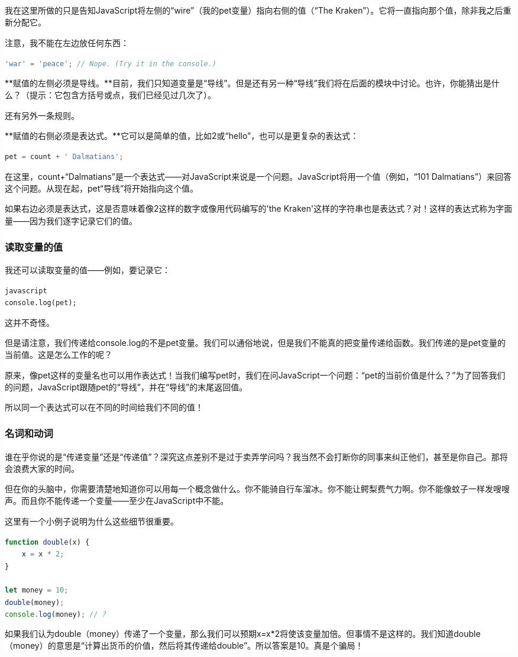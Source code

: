 我在这里所做的只是告知JavaScript将左侧的“wire”（我的pet变量）指向右侧的值（“The Kraken”）。它将一直指向那个值，除非我之后重新分配它。

注意，我不能在左边放任何东西：

``` javascript
'war' = 'peace'; // Nope. (Try it in the console.)
```

**赋值的左侧必须是导线。**目前，我们只知道变量是“导线”。但是还有另一种“导线”我们将在后面的模块中讨论。也许，你能猜出是什么？（提示：它包含方括号或点，我们已经见过几次了）。

还有另外一条规则。

**赋值的右侧必须是表达式。**它可以是简单的值，比如2或“hello”，也可以是更复杂的表达式：

``` javascript
pet = count + ' Dalmatians';
```

在这里，count+“Dalmatians”是一个表达式——对JavaScript来说是一个问题。JavaScript将用一个值（例如，“101 Dalmatians”）来回答这个问题。从现在起，pet“导线”将开始指向这个值。

如果右边必须是表达式，这是否意味着像2这样的数字或像用代码编写的'the Kraken'这样的字符串也是表达式？对！这样的表达式称为字面量——因为我们逐字记录它们的值。

### 读取变量的值

我还可以读取变量的值——例如，要记录它：

``` 
javascript
console.log(pet); 
```

这并不奇怪。

但是请注意，我们传递给console.log的不是pet变量。我们可以通俗地说，但是我们不能真的把变量传递给函数。我们传递的是pet变量的当前值。这是怎么工作的呢？

原来，像pet这样的变量名也可以用作表达式！当我们编写pet时，我们在问JavaScript一个问题：“pet的当前价值是什么？”为了回答我们的问题，JavaScript跟随pet的“导线”，并在“导线”的末尾返回值。

所以同一个表达式可以在不同的时间给我们不同的值！

### 名词和动词

谁在乎你说的是“传递变量”还是“传递值”？深究这点差别不是过于卖弄学问吗？我当然不会打断你的同事来纠正他们，甚至是你自己。那将会浪费大家的时间。

但在你的头脑中，你需要清楚地知道你可以用每一个概念做什么。你不能骑自行车溜冰。你不能让鳄梨费气力啊。你不能像蚊子一样发嗖嗖声。而且你不能传递一个变量——至少在JavaScript中不能。

这里有一个小例子说明为什么这些细节很重要。

``` javascript
function double(x) {
    x = x * 2;
}

let money = 10;
double(money);
console.log(money); // ?
```

如果我们认为double（money）传递了一个变量，那么我们可以预期x=x*2将使该变量加倍。但事情不是这样的。我们知道double（money）的意思是“计算出货币的价值，然后将其传递给double”。所以答案是10。真是个骗局！
